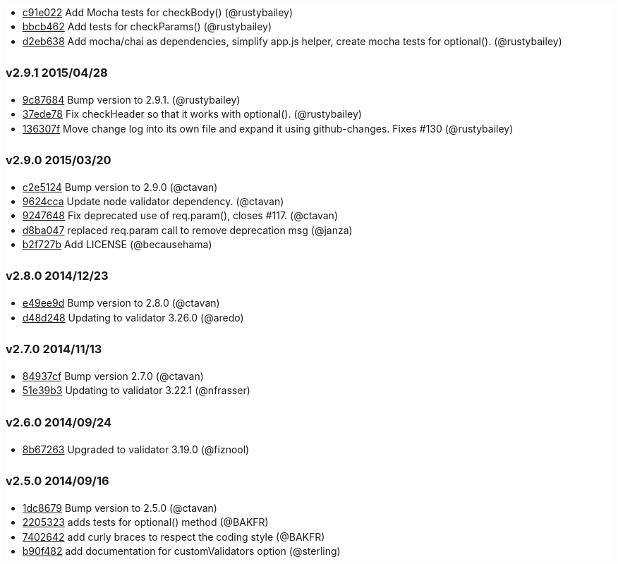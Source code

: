 - [c91e022](https://github.com/ctavan/express-validator/commit/c91e0220312097548abaf21d91e076e18726f3ab) Add Mocha tests for checkBody() (@rustybailey)
- [bbcb462](https://github.com/ctavan/express-validator/commit/bbcb4620ada424a2352a148975eba2072d8badf3) Add tests for checkParams() (@rustybailey)
- [d2eb638](https://github.com/ctavan/express-validator/commit/d2eb638611a015dd04d4aa59c4c790ca324bcc66) Add mocha/chai as dependencies, simplify app.js helper, create mocha tests for optional(). (@rustybailey)

### v2.9.1 2015/04/28
- [9c87684](https://github.com/ctavan/express-validator/commit/9c87684a02eff71f40fc98ce3da37992fee464cd) Bump version to 2.9.1. (@rustybailey)
- [37ede78](https://github.com/ctavan/express-validator/commit/37ede786203d5b9aa87acf96bd568c26fcc6de3a) Fix checkHeader so that it works with optional(). (@rustybailey)
- [136307f](https://github.com/ctavan/express-validator/commit/136307f94aebaf4dcc7e83dee62bfd5cae9a1333) Move change log into its own file and expand it using github-changes. Fixes #130 (@rustybailey)

### v2.9.0 2015/03/20
- [c2e5124](https://github.com/ctavan/express-validator/commit/c2e512490667cc1cbc22e2de762c79cbf425354a) Bump version to 2.9.0 (@ctavan)
- [9624cca](https://github.com/ctavan/express-validator/commit/9624cca38836a7299bba570e3addd07913ded174) Update node validator dependency. (@ctavan)
- [9247648](https://github.com/ctavan/express-validator/commit/9247648f7d8fc1c8aa017ad19e1f24e90aff311a) Fix deprecated use of req.param(), closes #117. (@ctavan)
- [d8ba047](https://github.com/ctavan/express-validator/commit/d8ba0470d85e283e38870db5f9a0cde964561171) replaced req.param call to remove deprecation msg (@janza)
- [b2f727b](https://github.com/ctavan/express-validator/commit/b2f727b4d948cd7a94c6c3570fba5de5f626dc34) Add LICENSE (@becausehama)

### v2.8.0 2014/12/23
- [e49ee9d](https://github.com/ctavan/express-validator/commit/e49ee9ddb7cf3ebf804874f1ba5281f890693799) Bump version to 2.8.0 (@ctavan)
- [d48d248](https://github.com/ctavan/express-validator/commit/d48d2480f992ffbe7cac5fe00e3d75f146e5290a) Updating to validator 3.26.0 (@aredo)

### v2.7.0 2014/11/13
- [84937cf](https://github.com/ctavan/express-validator/commit/84937cf4dee304914f763d109a657bf24c61914c) Bump version 2.7.0 (@ctavan)
- [51e39b3](https://github.com/ctavan/express-validator/commit/51e39b3526a0386ab1003b6485a8351567959388) Updating to validator 3.22.1 (@nfrasser)

### v2.6.0 2014/09/24
- [8b67263](https://github.com/ctavan/express-validator/commit/8b67263c1fcf31b920e369fcb1e7a47a0eef07c6) Upgraded to validator 3.19.0 (@fiznool)

### v2.5.0 2014/09/16
- [1dc8679](https://github.com/ctavan/express-validator/commit/1dc8679ef2207e1ac886bf3eeac7f63955c042c5) Bump version to 2.5.0 (@ctavan)
- [2205323](https://github.com/ctavan/express-validator/commit/220532338d20abc57ba2510b1f51c86c31705757) adds tests for optional() method (@BAKFR)
- [7402642](https://github.com/ctavan/express-validator/commit/7402642a9a7917f16bba42c1d06503047821052b) add curly braces to respect the coding style (@BAKFR)
- [b90f482](https://github.com/ctavan/express-validator/commit/b90f482d13d446f4e5d22b9ba038be0740e9d20d) add documentation for customValidators option (@sterling)
